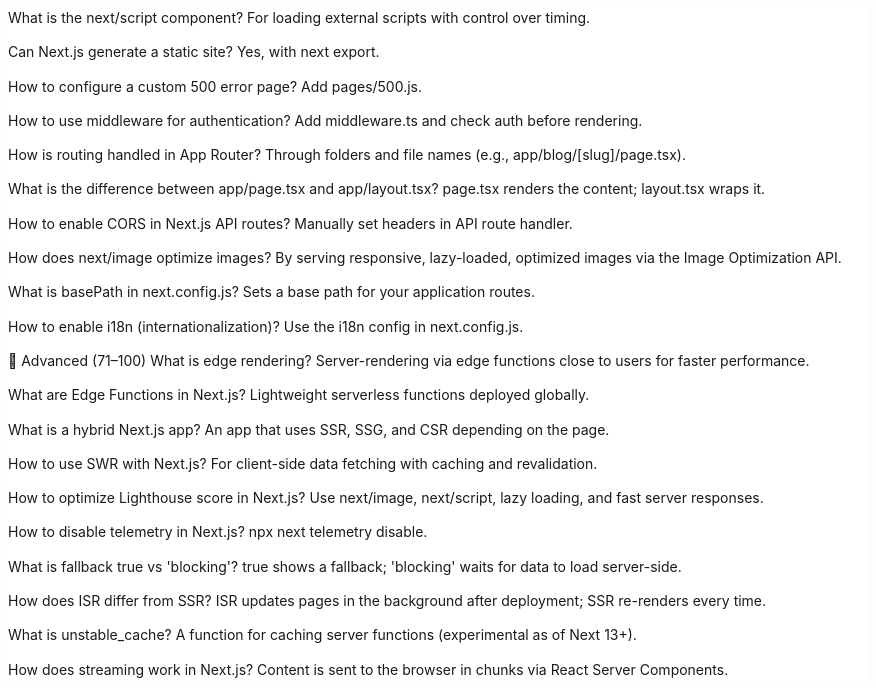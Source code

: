 What is the next/script component?
For loading external scripts with control over timing.

Can Next.js generate a static site?
Yes, with next export.

How to configure a custom 500 error page?
Add pages/500.js.

How to use middleware for authentication?
Add middleware.ts and check auth before rendering.

How is routing handled in App Router?
Through folders and file names (e.g., app/blog/[slug]/page.tsx).

What is the difference between app/page.tsx and app/layout.tsx?
page.tsx renders the content; layout.tsx wraps it.

How to enable CORS in Next.js API routes?
Manually set headers in API route handler.

How does next/image optimize images?
By serving responsive, lazy-loaded, optimized images via the Image Optimization API.

What is basePath in next.config.js?
Sets a base path for your application routes.

How to enable i18n (internationalization)?
Use the i18n config in next.config.js.

🔴 Advanced (71–100)
What is edge rendering?
Server-rendering via edge functions close to users for faster performance.

What are Edge Functions in Next.js?
Lightweight serverless functions deployed globally.

What is a hybrid Next.js app?
An app that uses SSR, SSG, and CSR depending on the page.

How to use SWR with Next.js?
For client-side data fetching with caching and revalidation.

How to optimize Lighthouse score in Next.js?
Use next/image, next/script, lazy loading, and fast server responses.

How to disable telemetry in Next.js?
npx next telemetry disable.

What is fallback true vs 'blocking'?
true shows a fallback; 'blocking' waits for data to load server-side.

How does ISR differ from SSR?
ISR updates pages in the background after deployment; SSR re-renders every time.

What is unstable_cache?
A function for caching server functions (experimental as of Next 13+).

How does streaming work in Next.js?
Content is sent to the browser in chunks via React Server Components.
